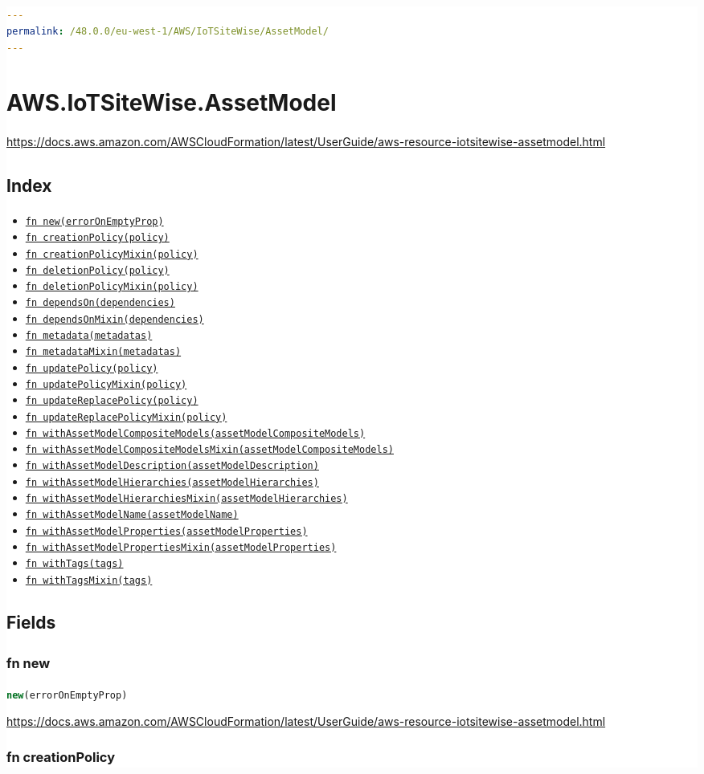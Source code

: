 ```yaml
---
permalink: /48.0.0/eu-west-1/AWS/IoTSiteWise/AssetModel/
---
```


# AWS.IoTSiteWise.AssetModel

https://docs.aws.amazon.com/AWSCloudFormation/latest/UserGuide/aws-resource-iotsitewise-assetmodel.html

## Index

* [`fn new(errorOnEmptyProp)`](#fn-new)
* [`fn creationPolicy(policy)`](#fn-creationpolicy)
* [`fn creationPolicyMixin(policy)`](#fn-creationpolicymixin)
* [`fn deletionPolicy(policy)`](#fn-deletionpolicy)
* [`fn deletionPolicyMixin(policy)`](#fn-deletionpolicymixin)
* [`fn dependsOn(dependencies)`](#fn-dependson)
* [`fn dependsOnMixin(dependencies)`](#fn-dependsonmixin)
* [`fn metadata(metadatas)`](#fn-metadata)
* [`fn metadataMixin(metadatas)`](#fn-metadatamixin)
* [`fn updatePolicy(policy)`](#fn-updatepolicy)
* [`fn updatePolicyMixin(policy)`](#fn-updatepolicymixin)
* [`fn updateReplacePolicy(policy)`](#fn-updatereplacepolicy)
* [`fn updateReplacePolicyMixin(policy)`](#fn-updatereplacepolicymixin)
* [`fn withAssetModelCompositeModels(assetModelCompositeModels)`](#fn-withassetmodelcompositemodels)
* [`fn withAssetModelCompositeModelsMixin(assetModelCompositeModels)`](#fn-withassetmodelcompositemodelsmixin)
* [`fn withAssetModelDescription(assetModelDescription)`](#fn-withassetmodeldescription)
* [`fn withAssetModelHierarchies(assetModelHierarchies)`](#fn-withassetmodelhierarchies)
* [`fn withAssetModelHierarchiesMixin(assetModelHierarchies)`](#fn-withassetmodelhierarchiesmixin)
* [`fn withAssetModelName(assetModelName)`](#fn-withassetmodelname)
* [`fn withAssetModelProperties(assetModelProperties)`](#fn-withassetmodelproperties)
* [`fn withAssetModelPropertiesMixin(assetModelProperties)`](#fn-withassetmodelpropertiesmixin)
* [`fn withTags(tags)`](#fn-withtags)
* [`fn withTagsMixin(tags)`](#fn-withtagsmixin)

## Fields

### fn new

```ts
new(errorOnEmptyProp)
```

https://docs.aws.amazon.com/AWSCloudFormation/latest/UserGuide/aws-resource-iotsitewise-assetmodel.html

### fn creationPolicy

